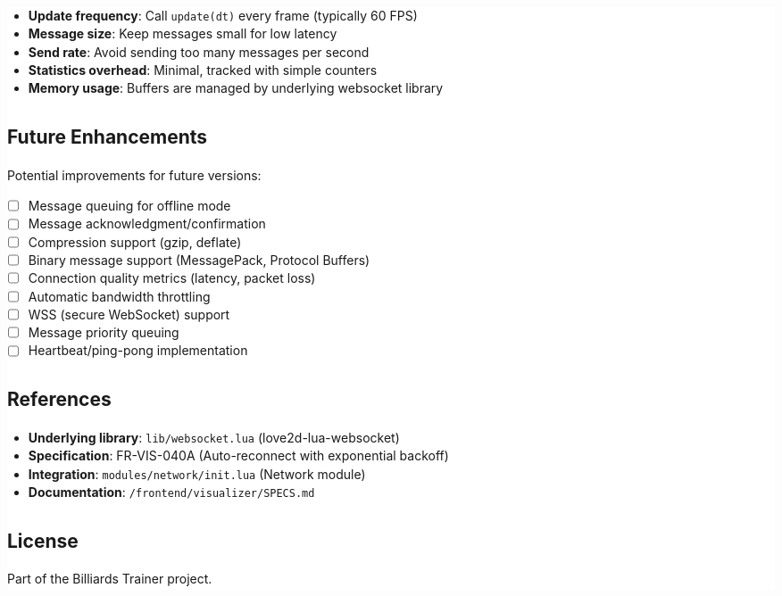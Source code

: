 - **Update frequency**: Call `update(dt)` every frame (typically 60 FPS)
- **Message size**: Keep messages small for low latency
- **Send rate**: Avoid sending too many messages per second
- **Statistics overhead**: Minimal, tracked with simple counters
- **Memory usage**: Buffers are managed by underlying websocket library

## Future Enhancements

Potential improvements for future versions:

- [ ] Message queuing for offline mode
- [ ] Message acknowledgment/confirmation
- [ ] Compression support (gzip, deflate)
- [ ] Binary message support (MessagePack, Protocol Buffers)
- [ ] Connection quality metrics (latency, packet loss)
- [ ] Automatic bandwidth throttling
- [ ] WSS (secure WebSocket) support
- [ ] Message priority queuing
- [ ] Heartbeat/ping-pong implementation

## References

- **Underlying library**: `lib/websocket.lua` (love2d-lua-websocket)
- **Specification**: FR-VIS-040A (Auto-reconnect with exponential backoff)
- **Integration**: `modules/network/init.lua` (Network module)
- **Documentation**: `/frontend/visualizer/SPECS.md`

## License

Part of the Billiards Trainer project.
